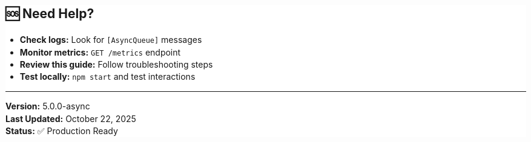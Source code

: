
## 🆘 Need Help?

- **Check logs:** Look for `[AsyncQueue]` messages
- **Monitor metrics:** `GET /metrics` endpoint
- **Review this guide:** Follow troubleshooting steps
- **Test locally:** `npm start` and test interactions

---

**Version:** 5.0.0-async  
**Last Updated:** October 22, 2025  
**Status:** ✅ Production Ready
